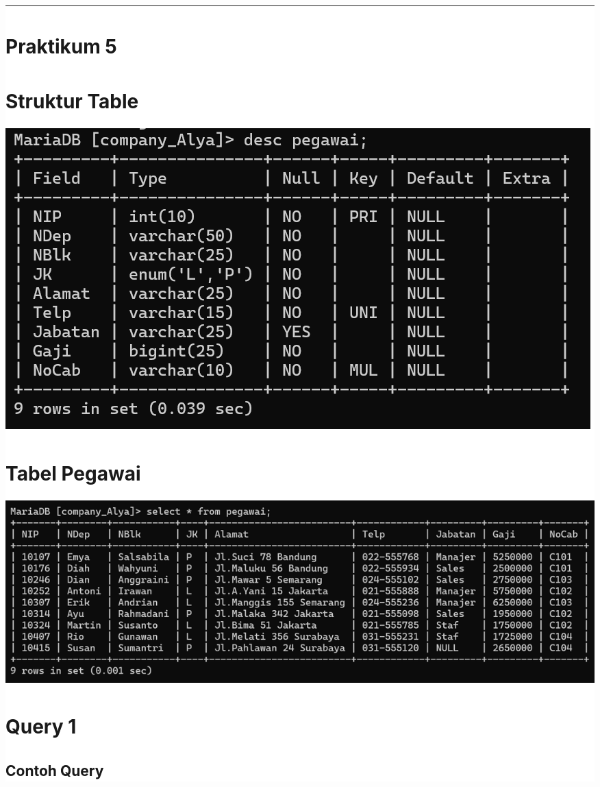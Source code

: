 ___
# Praktikum 5
# Struktur Table

![hasil](asett/prk1.png)
# Tabel Pegawai

![hasil](asett/prk2.png)
# Query 1
## Contoh Query

